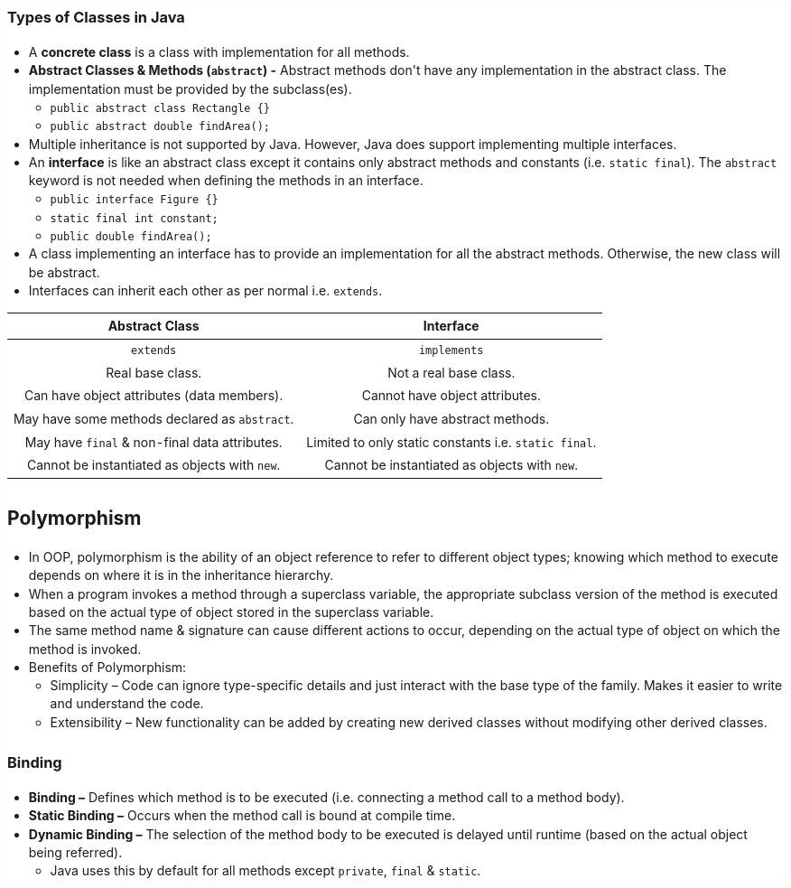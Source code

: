### Types of Classes in Java

- A **concrete class** is a class with implementation for all methods.
- **Abstract Classes & Methods (`abstract`) -** Abstract methods don't have any implementation in the abstract class. The implementation must be provided by the subclass(es).
    - `public abstract class Rectangle {}`
    - `public abstract double findArea();`
- Multiple inheritance is not supported by Java. However, Java does support implementing multiple interfaces.
- An **interface** is like an abstract class except it contains only abstract methods and constants (i.e. `static final`). The `abstract` keyword is not needed when defining the methods in an interface.
    - `public interface Figure {}`
    - `static final int constant;`
    - `public double findArea();`
- A class implementing an interface has to provide an implementation for all the abstract methods. Otherwise, the new class will be abstract.
- Interfaces can inherit each other as per normal i.e. `extends`.

|                    Abstract Class                   |                       Interface                       |
|:---------------------------------------------------:|:-----------------------------------------------------:|
| `extends`                                           | `implements`                                          |
| Real base class.                                    | Not a real base class.                                |
| Can have object attributes (data members).          | Cannot have object attributes.                        |
| May have some methods declared as `abstract`.       | Can only have abstract methods.                       |
| May have `final` & non-final data attributes.       | Limited to only static constants i.e. `static final`. |
| Cannot be instantiated as objects with `new`.       | Cannot be instantiated as objects with `new`.         |

## Polymorphism

- In OOP, polymorphism is the ability of an object reference to refer to different object types; knowing which method to execute depends on where it is in the inheritance hierarchy.
- When a program invokes a method through a superclass variable, the appropriate subclass version of the method is executed based on the actual type of object stored in the superclass variable.
- The same method name & signature can cause different actions to occur, depending on the actual type of object on which the method is invoked.
- Benefits of Polymorphism:
    - Simplicity – Code can ignore type-specific details and just interact with the base type of the family. Makes it easier to write and understand the code.
    - Extensibility – New functionality can be added by creating new derived classes without modifying other derived classes.

### Binding

- **Binding –** Defines which method is to be executed (i.e. connecting a method call to a method body).
- **Static Binding –** Occurs when the method call is bound at compile time.
- **Dynamic Binding –** The selection of the method body to be executed is delayed until runtime (based on the actual object being referred).
    - Java uses this by default for all methods except `private`, `final` & `static`.
